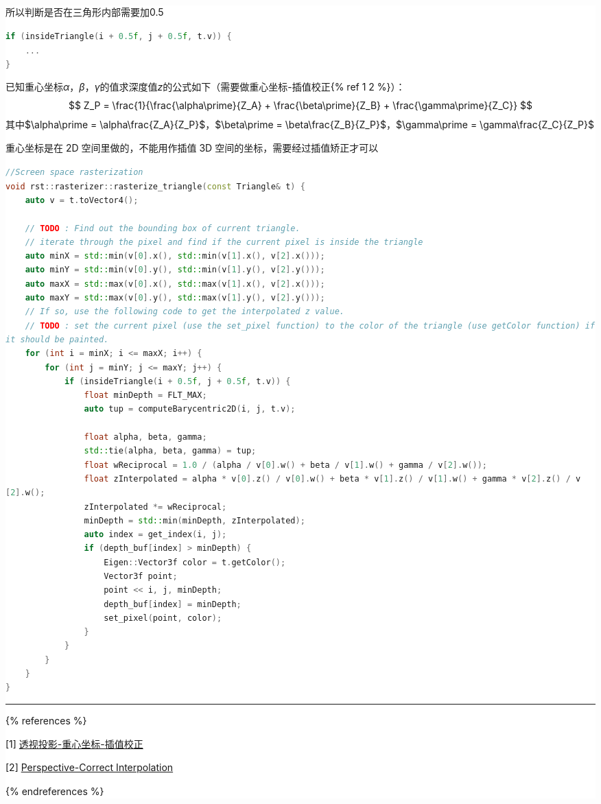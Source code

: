 所以判断是否在三角形内部需要加$0.5$

```c++
if (insideTriangle(i + 0.5f, j + 0.5f, t.v)) {
    ...
}
```

已知重心坐标$\alpha$，$\beta$，$\gamma$的值求深度值$z$的公式如下（需要做重心坐标-插值校正{% ref 1 2 %}）：
$$
Z_P = \frac{1}{\frac{\alpha\prime}{Z_A} + \frac{\beta\prime}{Z_B} + \frac{\gamma\prime}{Z_C}}
$$
其中$\alpha\prime = \alpha\frac{Z_A}{Z_P}$，$\beta\prime = \beta\frac{Z_B}{Z_P}$，$\gamma\prime = \gamma\frac{Z_C}{Z_P}$

重心坐标是在 2D 空间里做的，不能用作插值 3D 空间的坐标，需要经过插值矫正才可以

```c++
//Screen space rasterization
void rst::rasterizer::rasterize_triangle(const Triangle& t) {
    auto v = t.toVector4();
    
    // TODO : Find out the bounding box of current triangle.
    // iterate through the pixel and find if the current pixel is inside the triangle
    auto minX = std::min(v[0].x(), std::min(v[1].x(), v[2].x()));
    auto minY = std::min(v[0].y(), std::min(v[1].y(), v[2].y()));
    auto maxX = std::max(v[0].x(), std::max(v[1].x(), v[2].x()));
    auto maxY = std::max(v[0].y(), std::max(v[1].y(), v[2].y()));
    // If so, use the following code to get the interpolated z value.
    // TODO : set the current pixel (use the set_pixel function) to the color of the triangle (use getColor function) if it should be painted.
    for (int i = minX; i <= maxX; i++) {
        for (int j = minY; j <= maxY; j++) {
            if (insideTriangle(i + 0.5f, j + 0.5f, t.v)) {
                float minDepth = FLT_MAX;
                auto tup = computeBarycentric2D(i, j, t.v);
                
                float alpha, beta, gamma;
                std::tie(alpha, beta, gamma) = tup;
                float wReciprocal = 1.0 / (alpha / v[0].w() + beta / v[1].w() + gamma / v[2].w());
                float zInterpolated = alpha * v[0].z() / v[0].w() + beta * v[1].z() / v[1].w() + gamma * v[2].z() / v[2].w();
                zInterpolated *= wReciprocal;
                minDepth = std::min(minDepth, zInterpolated);
                auto index = get_index(i, j);
                if (depth_buf[index] > minDepth) {
                    Eigen::Vector3f color = t.getColor();
                    Vector3f point;
                    point << i, j, minDepth;
                    depth_buf[index] = minDepth;
                    set_pixel(point, color);
                }
            }
        }
    }
}
```
***

{% references %}

[1] <a href="https://zhuanlan.zhihu.com/p/380634903">透视投影-重心坐标-插值校正</a>

[2] <a href="https://www.comp.nus.edu.sg/~lowkl/publications/lowk_persp_interp_techrep.pdf">Perspective-Correct Interpolation</a>

{% endreferences %}